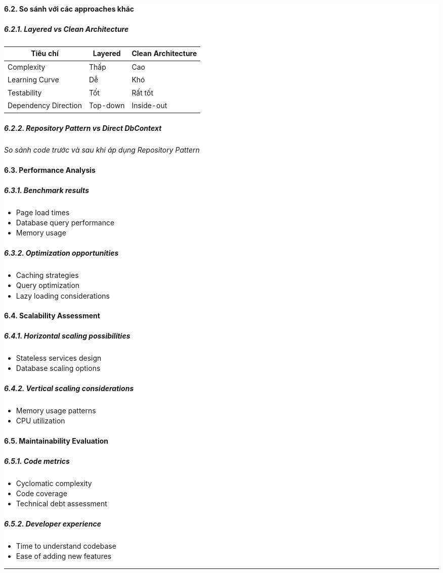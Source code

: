 #### 6.2. So sánh với các approaches khác

##### 6.2.1. Layered vs Clean Architecture

| Tiêu chí             | Layered  | Clean Architecture |
| -------------------- | -------- | ------------------ |
| Complexity           | Thấp     | Cao                |
| Learning Curve       | Dễ       | Khó                |
| Testability          | Tốt      | Rất tốt            |
| Dependency Direction | Top-down | Inside-out         |

##### 6.2.2. Repository Pattern vs Direct DbContext

_So sánh code trước và sau khi áp dụng Repository Pattern_

#### 6.3. Performance Analysis

##### 6.3.1. Benchmark results

- Page load times
- Database query performance
- Memory usage

##### 6.3.2. Optimization opportunities

- Caching strategies
- Query optimization
- Lazy loading considerations

#### 6.4. Scalability Assessment

##### 6.4.1. Horizontal scaling possibilities

- Stateless services design
- Database scaling options

##### 6.4.2. Vertical scaling considerations

- Memory usage patterns
- CPU utilization

#### 6.5. Maintainability Evaluation

##### 6.5.1. Code metrics

- Cyclomatic complexity
- Code coverage
- Technical debt assessment

##### 6.5.2. Developer experience

- Time to understand codebase
- Ease of adding new features

---